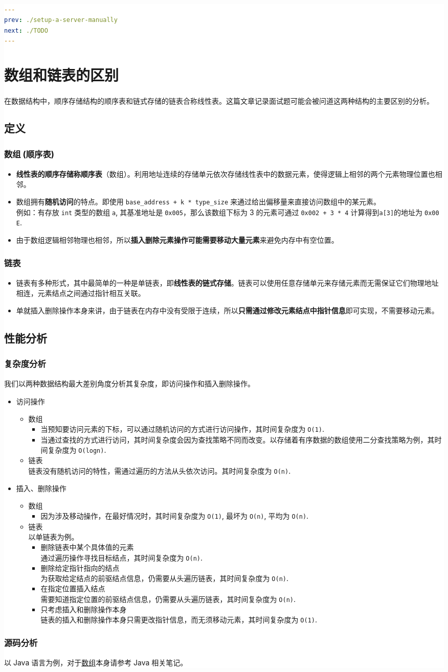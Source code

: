 ```yaml
---
prev: ./setup-a-server-manually
next: ./TODO
---
```


# 数组和链表的区别
在数据结构中，顺序存储结构的顺序表和链式存储的链表合称线性表。这篇文章记录面试题可能会被问道这两种结构的主要区别的分析。

## 定义
### 数组 (顺序表)
+ **线性表的顺序存储称顺序表**（数组）。利用地址连续的存储单元依次存储线性表中的数据元素，使得逻辑上相邻的两个元素物理位置也相邻。  

+ 数组拥有**随机访问**的特点。即使用 `base_address + k * type_size` 来通过给出偏移量来直接访问数组中的某元素。  
  例如：有存放 `int` 类型的数组 `a`, 其基准地址是 `0x005`，那么该数组下标为 3 的元素可通过 `0x002 + 3 * 4` 计算得到`a[3]`的地址为 `0x00E`.

+ 由于数组逻辑相邻物理也相邻，所以**插入删除元素操作可能需要移动大量元素**来避免内存中有空位置。

### 链表
+ 链表有多种形式，其中最简单的一种是单链表，即**线性表的链式存储**。链表可以使用任意存储单元来存储元素而无需保证它们物理地址相连，元素结点之间通过指针相互关联。

+ 单就插入删除操作本身来讲，由于链表在内存中没有受限于连续，所以**只需通过修改元素结点中指针信息**即可实现，不需要移动元素。

## 性能分析
### 复杂度分析
我们以两种数据结构最大差别角度分析其复杂度，即访问操作和插入删除操作。  
+ 访问操作  
  + 数组  
    + 当预知要访问元素的下标，可以通过随机访问的方式进行访问操作，其时间复杂度为 `O(1)`.  
    + 当通过查找的方式进行访问，其时间复杂度会因为查找策略不同而改变。以存储着有序数据的数组使用二分查找策略为例，其时间复杂度为 `O(logn)`.
  + 链表  
    链表没有随机访问的特性，需通过遍历的方法从头依次访问。其时间复杂度为 `O(n)`.

+ 插入、删除操作  
  + 数组  
    + 因为涉及移动操作，在最好情况时，其时间复杂度为 `O(1)`, 最坏为 `O(n)`, 平均为 `O(n)`.
  + 链表  
    以单链表为例。  
    + 删除链表中某个具体值的元素  
      通过遍历操作寻找目标结点，其时间复杂度为 `O(n)`.
    + 删除给定指针指向的结点  
      为获取给定结点的前驱结点信息，仍需要从头遍历链表，其时间复杂度为 `O(n)`.
    + 在指定位置插入结点  
      需要知道指定位置的前驱结点信息，仍需要从头遍历链表，其时间复杂度为 `O(n)`.
    + 只考虑插入和删除操作本身  
      链表的插入和删除操作本身只需更改指针信息，而无须移动元素，其时间复杂度为 `O(1)`.

### 源码分析
以 Java 语言为例，对于[数组](/java/grammars.html#_2-7-数组)本身请参考 Java 相关笔记。
